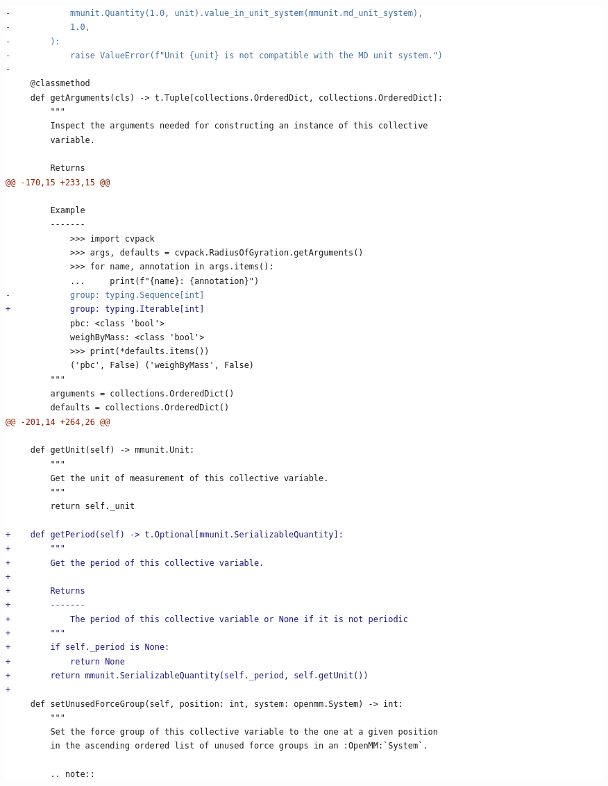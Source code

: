 ```diff
-            mmunit.Quantity(1.0, unit).value_in_unit_system(mmunit.md_unit_system),
-            1.0,
-        ):
-            raise ValueError(f"Unit {unit} is not compatible with the MD unit system.")
-
     @classmethod
     def getArguments(cls) -> t.Tuple[collections.OrderedDict, collections.OrderedDict]:
         """
         Inspect the arguments needed for constructing an instance of this collective
         variable.
 
         Returns
@@ -170,15 +233,15 @@
 
         Example
         -------
             >>> import cvpack
             >>> args, defaults = cvpack.RadiusOfGyration.getArguments()
             >>> for name, annotation in args.items():
             ...     print(f"{name}: {annotation}")
-            group: typing.Sequence[int]
+            group: typing.Iterable[int]
             pbc: <class 'bool'>
             weighByMass: <class 'bool'>
             >>> print(*defaults.items())
             ('pbc', False) ('weighByMass', False)
         """
         arguments = collections.OrderedDict()
         defaults = collections.OrderedDict()
@@ -201,14 +264,26 @@
 
     def getUnit(self) -> mmunit.Unit:
         """
         Get the unit of measurement of this collective variable.
         """
         return self._unit
 
+    def getPeriod(self) -> t.Optional[mmunit.SerializableQuantity]:
+        """
+        Get the period of this collective variable.
+
+        Returns
+        -------
+            The period of this collective variable or None if it is not periodic
+        """
+        if self._period is None:
+            return None
+        return mmunit.SerializableQuantity(self._period, self.getUnit())
+
     def setUnusedForceGroup(self, position: int, system: openmm.System) -> int:
         """
         Set the force group of this collective variable to the one at a given position
         in the ascending ordered list of unused force groups in an :OpenMM:`System`.
 
         .. note::
```


 [CollectiveVariable]: https://ufedmm.readthedocs.io/en/latest/pythonapi/ufedmm.html#ufedmm.ufedmm.CollectiveVariable
 [CustomCVForce]:      https://docs.openmm.org/latest/api-python/generated/openmm.openmm.CustomCVForce.html
 [Force]:              https://docs.openmm.org/latest/api-python/generated/openmm.openmm.Force.html
 [Metadynamics]:       https://docs.openmm.org/latest/api-python/generated/openmm.app.metadynamics.Metadynamics.html
 [OpenMM]:             https://openmm.org
 [UFED]:               https://ufedmm.readthedocs.io/en/latest/index.html
 [CollectiveVariable]: https://ufedmm.readthedocs.io/en/latest/pythonapi/ufedmm.html#ufedmm.ufedmm.CollectiveVariable
 [CustomCVForce]:      https://docs.openmm.org/latest/api-python/generated/openmm.openmm.CustomCVForce.html
 [Force]:              https://docs.openmm.org/latest/api-python/generated/openmm.openmm.Force.html
 [Metadynamics]:       https://docs.openmm.org/latest/api-python/generated/openmm.app.metadynamics.Metadynamics.html
 [OpenMM]:             https://openmm.org
 [UFED]:               https://ufedmm.readthedocs.io/en/latest/index.html